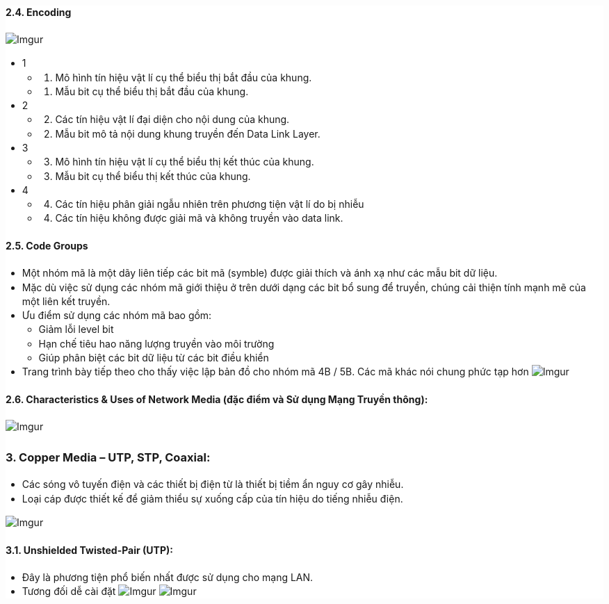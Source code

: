 <a name="2.4"></a>
#### 2.4. Encoding
![Imgur](http://i.imgur.com/ZpLQwpM.png)
- 1
	- 1. Mô hình tín hiệu vật lí cụ thể biểu thị bắt đầu của khung.
	- 1. Mẫu bit cụ thể biểu thị bắt đầu của khung.
- 2
	- 2. Các tín hiệu vật lí đại diện cho nội dung của khung.
	- 2. Mẫu bit mô tả nội dung khung truyền đến Data Link Layer.
- 3 
	- 3. Mô hình tín hiệu vật lí cụ thể biểu thị kết thúc của khung.
	- 3. Mẫu bit cụ thể biểu thị kết thúc của khung.
- 4
	- 4. Các tín hiệu phân giải ngẫu nhiên trên phương tiện vật lí
	do bị nhiễu
	- 4. Các tín hiệu không được giải mã và không truyền vào data link.

<a name="2.5"></a>
#### 2.5. Code Groups
- Một nhóm mã là một dãy liên tiếp các bit mã (symble) được giải thích và ánh xạ như các mẫu bit dữ liệu.
- Mặc dù việc sử dụng các nhóm mã giới thiệu ở trên dưới dạng các bit bổ sung để truyền, chúng cải thiện tính mạnh mẽ của một liên kết truyền.
- Ưu điểm sử dụng các nhóm mã bao gồm:
	- Giảm lỗi level bit
	- Hạn chế tiêu hao năng lượng truyền vào môi trường
	- Giúp phân biệt các bit dữ liệu từ các bit điều khiển
- Trang trình bày tiếp theo cho thấy việc lập bản đồ cho nhóm mã 4B / 5B. Các mã khác nói chung phức tạp hơn
![Imgur](http://i.imgur.com/999G13L.png)

<a name="2.6"></a>
#### 2.6. Characteristics & Uses of Network Media (đặc điểm và Sử dụng Mạng Truyền thông):
![Imgur](http://i.imgur.com/P8eoPcL.png)

<a name="3"></a>
### 3. Copper Media – UTP, STP, Coaxial:
- Các sóng vô tuyến điện và các thiết bị điện từ là thiết bị tiềm ẩn nguy cơ gây nhiễu.
- Loại cáp được thiết kế để giảm thiểu sự xuống cấp của tín hiệu do tiếng nhiễu điện.
 
![Imgur](http://i.imgur.com/W0ZY2e4.png)

<a name="3.1"></a>
#### 3.1. Unshielded Twisted-Pair (UTP):

- Đây là phương tiện phổ biến nhất được sử dụng cho mạng LAN.
- Tương đối dễ cài đặt
![Imgur](http://i.imgur.com/w27zcVS.png)
![Imgur](http://i.imgur.com/FxwnIm8.png)
